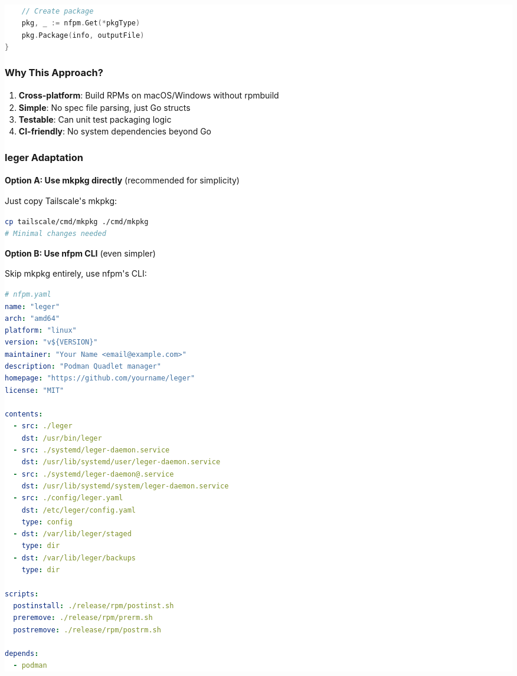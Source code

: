 ```go
	// Create package
	pkg, _ := nfpm.Get(*pkgType)
	pkg.Package(info, outputFile)
}
```

### Why This Approach?

1. **Cross-platform**: Build RPMs on macOS/Windows without rpmbuild
2. **Simple**: No spec file parsing, just Go structs
3. **Testable**: Can unit test packaging logic
4. **CI-friendly**: No system dependencies beyond Go

### leger Adaptation

**Option A: Use mkpkg directly** (recommended for simplicity)

Just copy Tailscale's mkpkg:
```bash
cp tailscale/cmd/mkpkg ./cmd/mkpkg
# Minimal changes needed
```

**Option B: Use nfpm CLI** (even simpler)

Skip mkpkg entirely, use nfpm's CLI:
```yaml
# nfpm.yaml
name: "leger"
arch: "amd64"
platform: "linux"
version: "v${VERSION}"
maintainer: "Your Name <email@example.com>"
description: "Podman Quadlet manager"
homepage: "https://github.com/yourname/leger"
license: "MIT"

contents:
  - src: ./leger
    dst: /usr/bin/leger
  - src: ./systemd/leger-daemon.service
    dst: /usr/lib/systemd/user/leger-daemon.service
  - src: ./systemd/leger-daemon@.service
    dst: /usr/lib/systemd/system/leger-daemon.service
  - src: ./config/leger.yaml
    dst: /etc/leger/config.yaml
    type: config
  - dst: /var/lib/leger/staged
    type: dir
  - dst: /var/lib/leger/backups
    type: dir

scripts:
  postinstall: ./release/rpm/postinst.sh
  preremove: ./release/rpm/prerm.sh
  postremove: ./release/rpm/postrm.sh

depends:
  - podman
```
